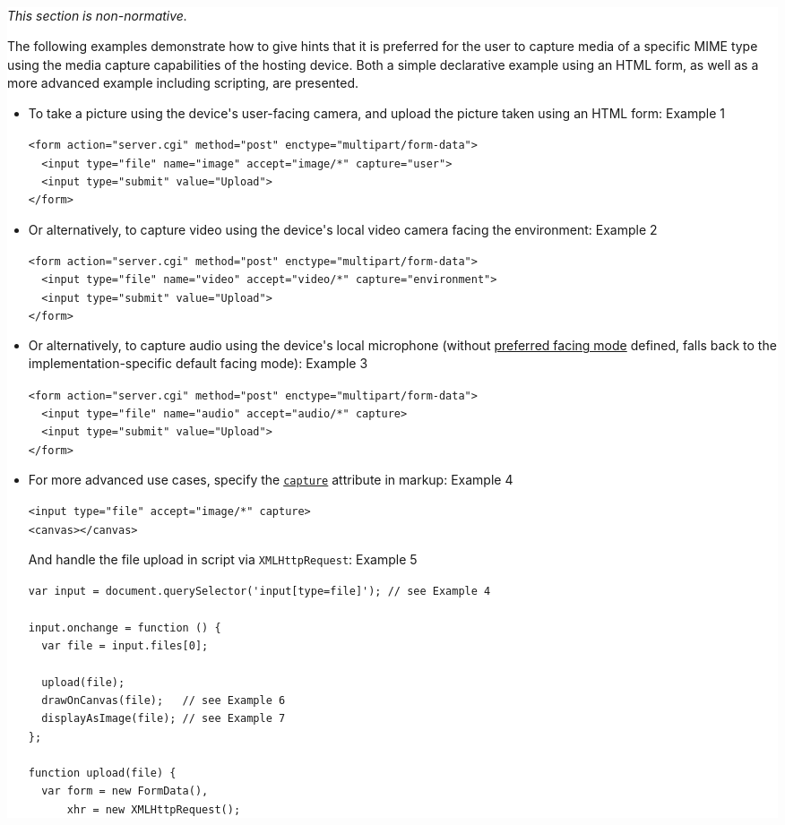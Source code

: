 *This section is non-normative.*

The following examples demonstrate how to give hints that it is preferred for the user to capture media of a specific MIME type using the media capture capabilities of the hosting device. Both a simple declarative example using an HTML form, as well as a more advanced example including scripting, are presented.

-   <span id="example-1">To take a picture using the device's user-facing camera, and upload the picture taken using an HTML form:</span>
    Example 1

        <form action="server.cgi" method="post" enctype="multipart/form-data">
          <input type="file" name="image" accept="image/*" capture="user">
          <input type="submit" value="Upload">
        </form>

-   Or alternatively, to capture video using the device's local video camera facing the environment:
    Example 2

        <form action="server.cgi" method="post" enctype="multipart/form-data">
          <input type="file" name="video" accept="video/*" capture="environment">
          <input type="submit" value="Upload">
        </form>

-   Or alternatively, to capture audio using the device's local microphone (without <a href="#dfn-preferred-facing-mode" class="internalDFN">preferred facing mode</a> defined, falls back to the implementation-specific default facing mode):
    Example 3

        <form action="server.cgi" method="post" enctype="multipart/form-data">
          <input type="file" name="audio" accept="audio/*" capture>
          <input type="submit" value="Upload">
        </form>

-   <span id="example-4">For more advanced use cases, specify the <a href="#dom-htmlinputelement-capture" class="internalDFN"><code>capture</code></a> attribute in markup:</span>
    Example 4

        <input type="file" accept="image/*" capture>
        <canvas></canvas>

    And handle the file upload in script via `XMLHttpRequest`:
    Example 5

        var input = document.querySelector('input[type=file]'); // see Example 4

        input.onchange = function () {
          var file = input.files[0];

          upload(file);
          drawOnCanvas(file);   // see Example 6
          displayAsImage(file); // see Example 7
        };

        function upload(file) {
          var form = new FormData(),
              xhr = new XMLHttpRequest();
